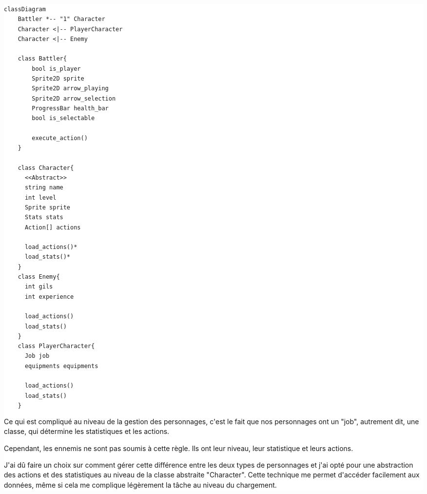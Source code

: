 ```mermaid
classDiagram
    Battler *-- "1" Character
    Character <|-- PlayerCharacter
    Character <|-- Enemy
    
    class Battler{
        bool is_player
        Sprite2D sprite
        Sprite2D arrow_playing
        Sprite2D arrow_selection
        ProgressBar health_bar
        bool is_selectable

        execute_action()
    }

    class Character{
      <<Abstract>>
      string name
      int level
      Sprite sprite  
      Stats stats
      Action[] actions

      load_actions()*
      load_stats()*
    }
    class Enemy{
      int gils
      int experience

      load_actions()
      load_stats()
    }
    class PlayerCharacter{  
      Job job
      equipments equipments

      load_actions()
      load_stats()
    }
```

Ce qui est compliqué au niveau de la gestion des personnages, c'est le fait que nos personnages ont un "job", autrement dit, une classe, qui détermine les statistiques et les actions. 


Cependant, les ennemis ne sont pas soumis à cette règle. Ils ont leur niveau, leur statistique et leurs actions.

J'ai dû faire un choix sur comment gérer cette différence entre les deux types de personnages et j'ai opté pour une abstraction des actions et des statistiques au niveau de la classe abstraite "Character". Cette technique me permet d'accéder  facilement aux données, même si cela me complique légèrement la tâche au niveau du chargement. 
